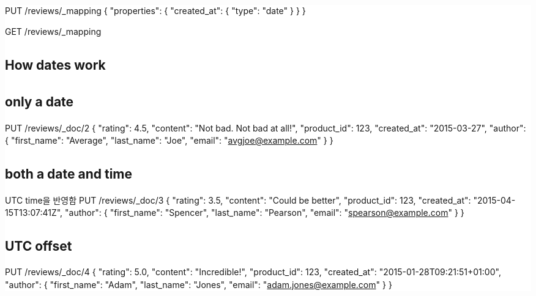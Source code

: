 PUT /reviews/_mapping
{
  "properties":  {
    "created_at": {
      "type": "date"
    }
  }
}

GET /reviews/_mapping

## How dates work
## only a date
PUT /reviews/_doc/2
{
  "rating": 4.5,
  "content": "Not bad. Not bad at all!",
  "product_id": 123,
  "created_at": "2015-03-27",
  "author": {
    "first_name": "Average",
    "last_name": "Joe",
    "email": "avgjoe@example.com"
  }
}

## both a date and time
UTC time을 반영함
PUT /reviews/_doc/3
{
  "rating": 3.5,
  "content": "Could be better",
  "product_id": 123,
  "created_at": "2015-04-15T13:07:41Z",
  "author": {
    "first_name": "Spencer",
    "last_name": "Pearson",
    "email": "spearson@example.com"
  }
}

## UTC offset
PUT /reviews/_doc/4
{
  "rating": 5.0,
  "content": "Incredible!",
  "product_id": 123,
  "created_at": "2015-01-28T09:21:51+01:00",
  "author": {
    "first_name": "Adam",
    "last_name": "Jones",
    "email": "adam.jones@example.com"
  }
}
